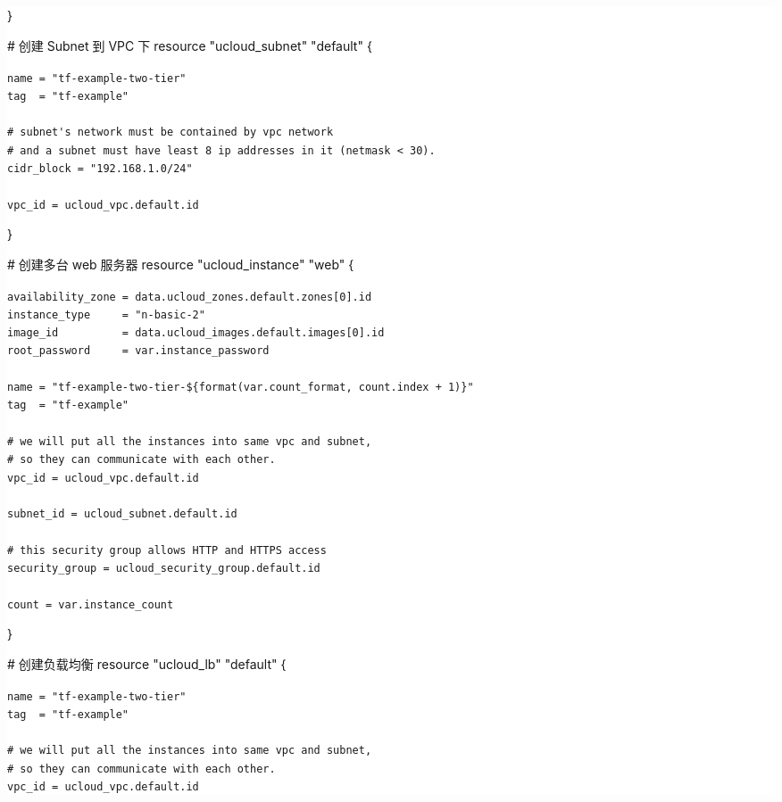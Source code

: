 }

\# 创建 Subnet 到 VPC 下 resource "ucloud\_subnet" "default" {

    name = "tf-example-two-tier"
    tag  = "tf-example"

    # subnet's network must be contained by vpc network
    # and a subnet must have least 8 ip addresses in it (netmask < 30).
    cidr_block = "192.168.1.0/24"

    vpc_id = ucloud_vpc.default.id

}

\# 创建多台 web 服务器 resource "ucloud\_instance" "web" {

    availability_zone = data.ucloud_zones.default.zones[0].id
    instance_type     = "n-basic-2"
    image_id          = data.ucloud_images.default.images[0].id
    root_password     = var.instance_password

    name = "tf-example-two-tier-${format(var.count_format, count.index + 1)}"
    tag  = "tf-example"

    # we will put all the instances into same vpc and subnet,
    # so they can communicate with each other.
    vpc_id = ucloud_vpc.default.id

    subnet_id = ucloud_subnet.default.id

    # this security group allows HTTP and HTTPS access
    security_group = ucloud_security_group.default.id

    count = var.instance_count

}

\# 创建负载均衡 resource "ucloud\_lb" "default" {

    name = "tf-example-two-tier"
    tag  = "tf-example"

    # we will put all the instances into same vpc and subnet,
    # so they can communicate with each other.
    vpc_id = ucloud_vpc.default.id
